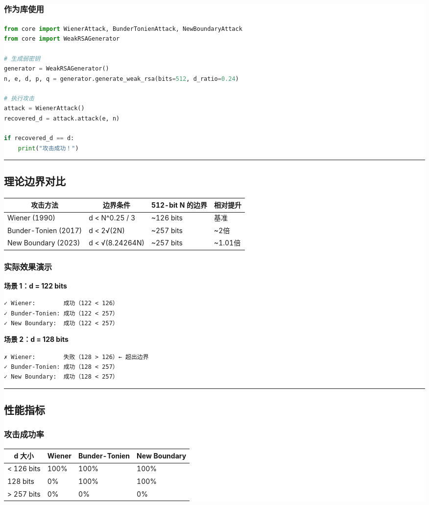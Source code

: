 ### 作为库使用

```python
from core import WienerAttack, BunderTonienAttack, NewBoundaryAttack
from core import WeakRSAGenerator

# 生成弱密钥
generator = WeakRSAGenerator()
n, e, d, p, q = generator.generate_weak_rsa(bits=512, d_ratio=0.24)

# 执行攻击
attack = WienerAttack()
recovered_d = attack.attack(e, n)

if recovered_d == d:
    print("攻击成功！")
```

---

## 理论边界对比

| 攻击方法 | 边界条件 | 512-bit N 的边界 | 相对提升 |
|---------|---------|-----------------|---------|
| Wiener (1990) | d < N^0.25 / 3 | ~126 bits | 基准 |
| Bunder-Tonien (2017) | d < 2√(2N) | ~257 bits | ~2倍 |
| New Boundary (2023) | d < √(8.24264N) | ~257 bits | ~1.01倍 |

### 实际效果演示

**场景 1：d = 122 bits**
```
✓ Wiener:        成功（122 < 126）
✓ Bunder-Tonien: 成功（122 < 257）
✓ New Boundary:  成功（122 < 257）
```

**场景 2：d = 128 bits**
```
✗ Wiener:        失败（128 > 126）← 超出边界
✓ Bunder-Tonien: 成功（128 < 257）
✓ New Boundary:  成功（128 < 257）
```

---

## 性能指标

### 攻击成功率

| d 大小 | Wiener | Bunder-Tonien | New Boundary |
|--------|--------|---------------|--------------|
| < 126 bits | 100% | 100% | 100% |
| 128 bits | 0% | 100% | 100% |
| > 257 bits | 0% | 0% | 0% |
